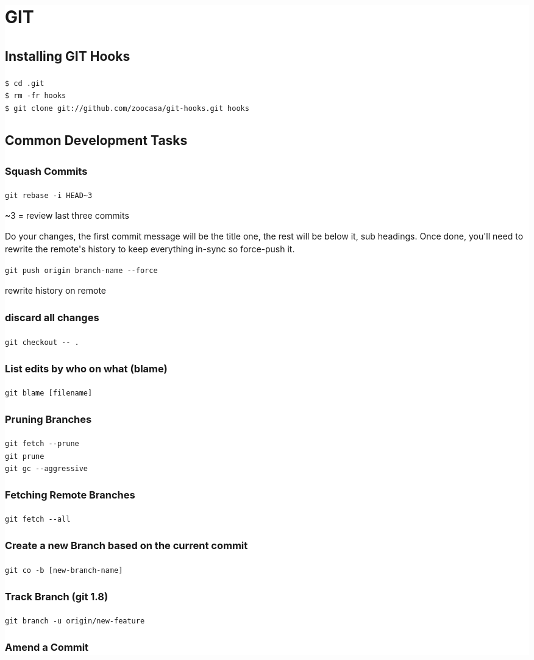 # GIT

## Installing GIT Hooks

    $ cd .git
    $ rm -fr hooks
    $ git clone git://github.com/zoocasa/git-hooks.git hooks 

## Common Development Tasks

### Squash Commits

    git rebase -i HEAD~3

~3 = review last three commits

Do your changes, the first commit message will be the title one, the rest will be below it, sub headings.
Once done, you'll need to rewrite the remote's history to keep everything in-sync so force-push it.

    git push origin branch-name --force

rewrite history on remote

### discard all changes

    git checkout -- .

### List edits by who on what (blame)

    git blame [filename]

### Pruning Branches

    git fetch --prune
    git prune
    git gc --aggressive

### Fetching Remote Branches

    git fetch --all

### Create a new Branch based on the current commit

    git co -b [new-branch-name]

### Track Branch (git 1.8)

    git branch -u origin/new-feature

### Amend a Commit
